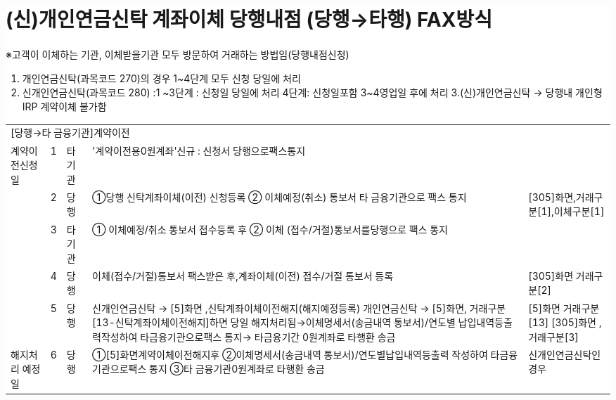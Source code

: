 # (신)개인연금신탁 계좌이체 당행내점 (당행→타행) FAX방식
※고객이 이체하는 기관, 이체받을기관 모두 방문하여 거래하는 방법임(당행내점신청)
1. 개인연금신탁(과목코드 270)의 경우 1~4단계 모두 신청 당일에 처리
2. 신개인연금신탁(과목코드 280) :1 ~3단계 : 신청일 당일에 처리
4단계: 신청일포함 3~4영업일 후에 처리
3.(신)개인연금신탁 → 당행내 개인형 IRP 계약이체 불가함

<table><tbody><tr>
<td colspan="5">
[당행→타 금융기관]계약이전</td></tr><tr>
<td rowspan="5">계약이전신청일</td>
<td>
1</td>
<td>
타기관</td>
<td>'계약이전용0원계좌'신규 : 신청서 당행으로팩스통지</td>
<td>
</td></tr><tr>
<td>
2</td>
<td>
당행</td>
<td>①당행 신탁계좌이체(이전) 신청등록
② 이체예정(취소) 통보서 타 금융기관으로 팩스
통지</td>
<td>[305]화면,거래구분[1],이체구분[1]</td></tr><tr>
<td>
3</td>
<td>
타기관</td>
<td>① 이체예정/취소 통보서 접수등록 후
② 이체 (접수/거절)통보서를당행으로 팩스 통지</td>
<td>
</td></tr><tr>
<td>
4</td>
<td>
당행</td>
<td>이체(접수/거절)통보서 팩스받은 후,계좌이체(이전) 접수/거절 통보서 등록</td>
<td>
[305]화면 거래구분[2]</td></tr><tr>
<td>
5</td>
<td>
당행</td>
<td>신개인연금신탁
→ [5]화면 ,신탁계좌이체이전해지(해지예정등록)
개인연금신탁
→ [5]화면, 거래구분[13-신탁계좌이체이전해지]하면 당일 해지처리됨→이체명세서(송금내역 통보서)/연도별 납입내역등출력작성하여 타금융기관으로팩스 통지→ 타금융기간 0원계좌로 타행환 송금</td>
<td>[5]화면 거래구분[13]
[305]화면 ,거래구분[3]</td></tr><tr>
<td rowspan="2">해지처리
예정일</td>
<td>
6</td>
<td>
당행</td>
<td>①[5]화면계약이체이전해지후
②이체명세서(송금내역 통보서)/연도별납입내역등출력 작성하여 타금융기관으로팩스 통지
③타 금융기관0원계좌로 타행환 송금</td>
<td>신개인연금신탁인 경우